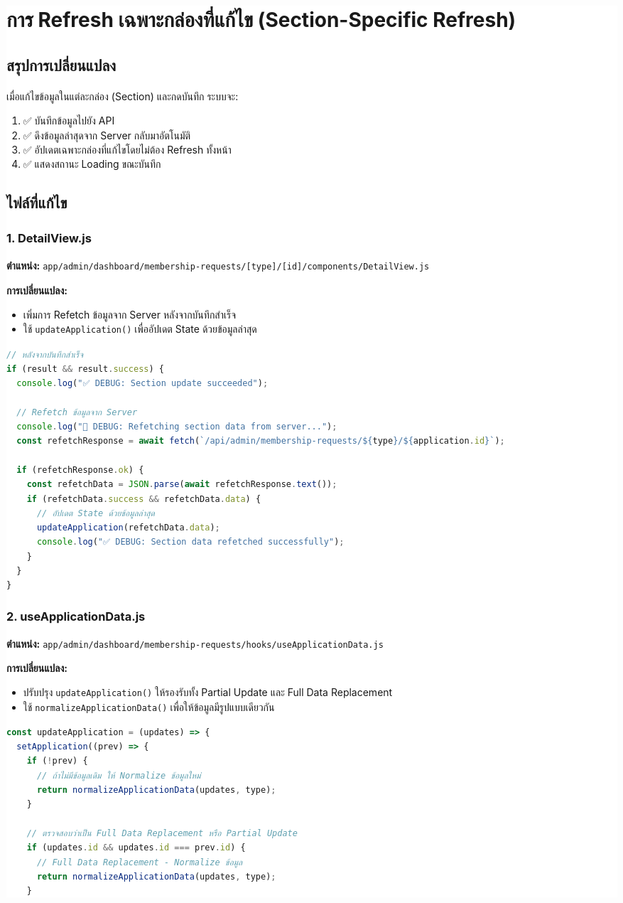# การ Refresh เฉพาะกล่องที่แก้ไข (Section-Specific Refresh)

## สรุปการเปลี่ยนแปลง

เมื่อแก้ไขข้อมูลในแต่ละกล่อง (Section) และกดบันทึก ระบบจะ:

1. ✅ บันทึกข้อมูลไปยัง API
2. ✅ ดึงข้อมูลล่าสุดจาก Server กลับมาอัตโนมัติ
3. ✅ อัปเดตเฉพาะกล่องที่แก้ไขโดยไม่ต้อง Refresh ทั้งหน้า
4. ✅ แสดงสถานะ Loading ขณะบันทึก

## ไฟล์ที่แก้ไข

### 1. DetailView.js

**ตำแหน่ง:** `app/admin/dashboard/membership-requests/[type]/[id]/components/DetailView.js`

**การเปลี่ยนแปลง:**

- เพิ่มการ Refetch ข้อมูลจาก Server หลังจากบันทึกสำเร็จ
- ใช้ `updateApplication()` เพื่ออัปเดต State ด้วยข้อมูลล่าสุด

```javascript
// หลังจากบันทึกสำเร็จ
if (result && result.success) {
  console.log("✅ DEBUG: Section update succeeded");

  // Refetch ข้อมูลจาก Server
  console.log("🔄 DEBUG: Refetching section data from server...");
  const refetchResponse = await fetch(`/api/admin/membership-requests/${type}/${application.id}`);

  if (refetchResponse.ok) {
    const refetchData = JSON.parse(await refetchResponse.text());
    if (refetchData.success && refetchData.data) {
      // อัปเดต State ด้วยข้อมูลล่าสุด
      updateApplication(refetchData.data);
      console.log("✅ DEBUG: Section data refetched successfully");
    }
  }
}
```

### 2. useApplicationData.js

**ตำแหน่ง:** `app/admin/dashboard/membership-requests/hooks/useApplicationData.js`

**การเปลี่ยนแปลง:**

- ปรับปรุง `updateApplication()` ให้รองรับทั้ง Partial Update และ Full Data Replacement
- ใช้ `normalizeApplicationData()` เพื่อให้ข้อมูลมีรูปแบบเดียวกัน

```javascript
const updateApplication = (updates) => {
  setApplication((prev) => {
    if (!prev) {
      // ถ้าไม่มีข้อมูลเดิม ให้ Normalize ข้อมูลใหม่
      return normalizeApplicationData(updates, type);
    }

    // ตรวจสอบว่าเป็น Full Data Replacement หรือ Partial Update
    if (updates.id && updates.id === prev.id) {
      // Full Data Replacement - Normalize ข้อมูล
      return normalizeApplicationData(updates, type);
    }

```